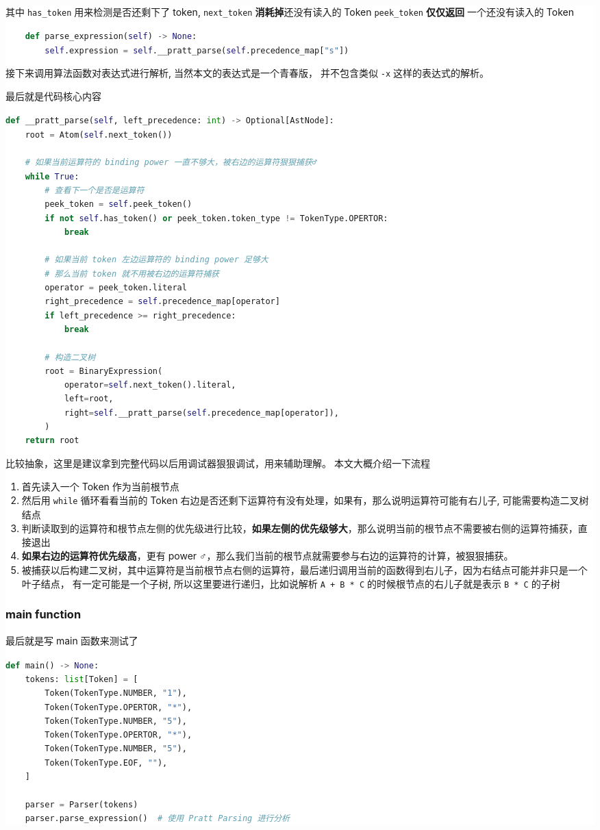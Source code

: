 其中 `has_token` 用来检测是否还剩下了 token, `next_token` **消耗掉**还没有读入的 Token
`peek_token` **仅仅返回** 一个还没有读入的 Token

```python
    def parse_expression(self) -> None:
        self.expression = self.__pratt_parse(self.precedence_map["s"])
```

接下来调用算法函数对表达式进行解析, 当然本文的表达式是一个青春版，
并不包含类似 `-x` 这样的表达式的解析。

最后就是代码核心内容

```python
def __pratt_parse(self, left_precedence: int) -> Optional[AstNode]:
    root = Atom(self.next_token())

    # 如果当前运算符的 binding power 一直不够大，被右边的运算符狠狠捕获♂
    while True:
        # 查看下一个是否是运算符
        peek_token = self.peek_token()
        if not self.has_token() or peek_token.token_type != TokenType.OPERTOR:
            break

        # 如果当前 token 左边运算符的 binding power 足够大
        # 那么当前 token 就不用被右边的运算符捕获
        operator = peek_token.literal
        right_precedence = self.precedence_map[operator]
        if left_precedence >= right_precedence:
            break

        # 构造二叉树
        root = BinaryExpression(
            operator=self.next_token().literal,
            left=root,
            right=self.__pratt_parse(self.precedence_map[operator]),
        )
    return root
```

比较抽象，这里是建议拿到完整代码以后用调试器狠狠调试，用来辅助理解。
本文大概介绍一下流程

1. 首先读入一个 Token 作为当前根节点
2. 然后用 `while` 循环看看当前的 Token 右边是否还剩下运算符有没有处理，如果有，那么说明运算符可能有右儿子, 可能需要构造二叉树结点
3. 判断读取到的运算符和根节点左侧的优先级进行比较，**如果左侧的优先级够大**，那么说明当前的根节点不需要被右侧的运算符捕获，直接退出
4. **如果右边的运算符优先级高**，更有 power ♂，那么我们当前的根节点就需要参与右边的运算符的计算，被狠狠捕获。
5. 被捕获以后构建二叉树，其中运算符是当前根节点右侧的运算符，最后递归调用当前的函数得到右儿子，因为右结点可能并非只是一个叶子结点，
   有一定可能是一个子树, 所以这里要进行递归，比如说解析 `A + B * C` 的时候根节点的右儿子就是表示 `B * C` 的子树

### main function

最后就是写 main 函数来测试了

```python
def main() -> None:
    tokens: list[Token] = [
        Token(TokenType.NUMBER, "1"),
        Token(TokenType.OPERTOR, "*"),
        Token(TokenType.NUMBER, "5"),
        Token(TokenType.OPERTOR, "*"),
        Token(TokenType.NUMBER, "5"),
        Token(TokenType.EOF, ""),
    ]

    parser = Parser(tokens)
    parser.parse_expression()  # 使用 Pratt Parsing 进行分析

```